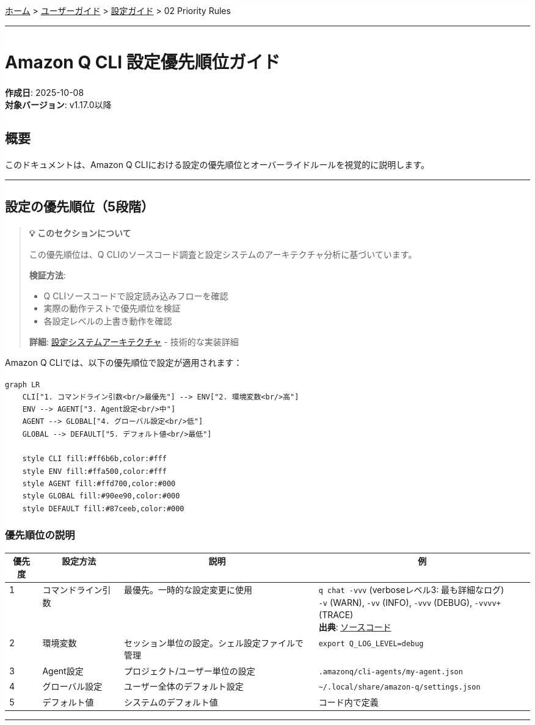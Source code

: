 [ホーム](../../README.md) > [ユーザーガイド](../README.md) > [設定ガイド](README.md) > 02 Priority Rules

---

# Amazon Q CLI 設定優先順位ガイド

**作成日**: 2025-10-08  
**対象バージョン**: v1.17.0以降

## 概要

このドキュメントは、Amazon Q CLIにおける設定の優先順位とオーバーライドルールを視覚的に説明します。

---

## 設定の優先順位（5段階）

> **💡 このセクションについて**
> 
> この優先順位は、Q CLIのソースコード調査と設定システムのアーキテクチャ分析に基づいています。
> 
> **検証方法**:
> - Q CLIソースコードで設定読み込みフローを確認
> - 実際の動作テストで優先順位を検証
> - 各設定レベルの上書き動作を確認
> 
> **詳細**: [設定システムアーキテクチャ](../../02_for-developers/02_architecture/02_configuration-system.md) - 技術的な実装詳細

Amazon Q CLIでは、以下の優先順位で設定が適用されます：

```mermaid
graph LR
    CLI["1. コマンドライン引数<br/>最優先"] --> ENV["2. 環境変数<br/>高"]
    ENV --> AGENT["3. Agent設定<br/>中"]
    AGENT --> GLOBAL["4. グローバル設定<br/>低"]
    GLOBAL --> DEFAULT["5. デフォルト値<br/>最低"]
    
    style CLI fill:#ff6b6b,color:#fff
    style ENV fill:#ffa500,color:#fff
    style AGENT fill:#ffd700,color:#000
    style GLOBAL fill:#90ee90,color:#000
    style DEFAULT fill:#87ceeb,color:#000
```

### 優先順位の説明

| 優先度 | 設定方法 | 説明 | 例 |
|--------|---------|------|-----|
| 1 | コマンドライン引数 | 最優先。一時的な設定変更に使用 | `q chat -vvv` (verboseレベル3: 最も詳細なログ)<br/>`-v` (WARN), `-vv` (INFO), `-vvv` (DEBUG), `-vvvv+` (TRACE)<br/>**出典**: [ソースコード](https://github.com/aws/amazon-q-developer-cli/blob/main/crates/chat-cli/src/cli/mod.rs#L18-L28) |
| 2 | 環境変数 | セッション単位の設定。シェル設定ファイルで管理 | `export Q_LOG_LEVEL=debug` |
| 3 | Agent設定 | プロジェクト/ユーザー単位の設定 | `.amazonq/cli-agents/my-agent.json` |
| 4 | グローバル設定 | ユーザー全体のデフォルト設定 | `~/.local/share/amazon-q/settings.json` |
| 5 | デフォルト値 | システムのデフォルト値 | コード内で定義 |

---